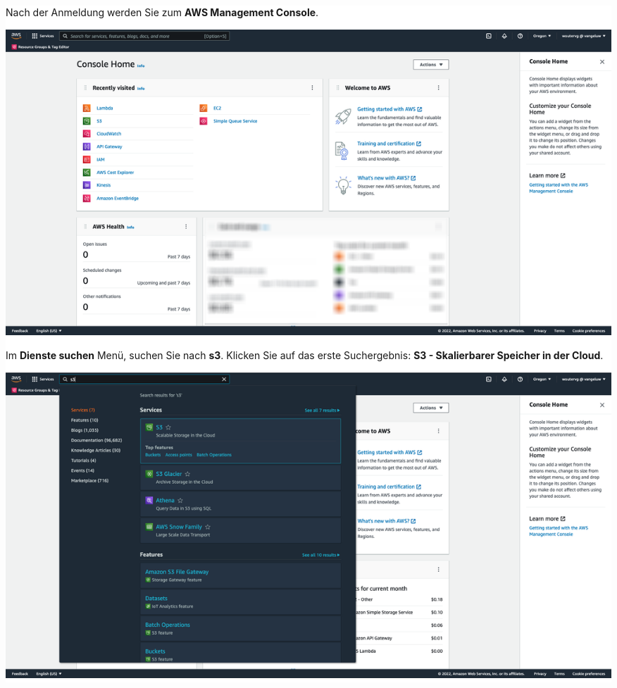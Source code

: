 Nach der Anmeldung werden Sie zum **AWS Management Console**.

![ETL](./images/awsconsole.png)

Im **Dienste suchen** Menü, suchen Sie nach **s3**. Klicken Sie auf das erste Suchergebnis: **S3 - Skalierbarer Speicher in der Cloud**.

![ETL](./images/awsconsoles3.png)
